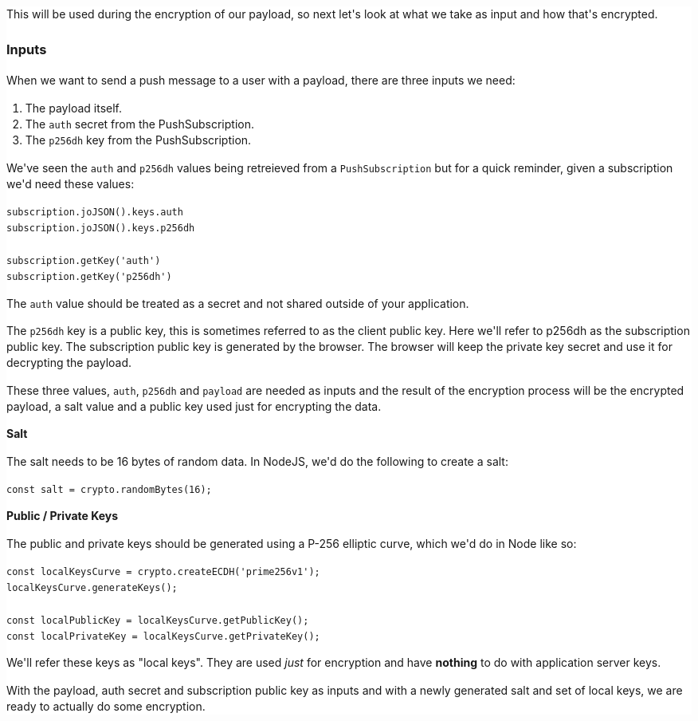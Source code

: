 This will be used during the encryption of our payload, so next let's look at what we take as input and how that's encrypted.

### Inputs

When we want to send a push message to a user with a payload, there are three inputs we need:

1. The payload itself.
1. The `auth` secret from the PushSubscription.
1. The `p256dh` key from the PushSubscription.

We've seen the `auth` and `p256dh` values being retreieved from a `PushSubscription` but for a quick reminder, given a subscription we'd need these values:

```
subscription.joJSON().keys.auth
subscription.joJSON().keys.p256dh

subscription.getKey('auth')
subscription.getKey('p256dh')
```

The `auth` value should be treated as a secret and not shared outside of your application.

The `p256dh` key is a public key, this is sometimes referred to as the client public key. Here we'll refer to p256dh as the subscription public key. The subscription public key is generated by the browser. The browser will keep the private key secret and use it for decrypting the payload.

These three values, `auth`, `p256dh` and `payload` are needed as inputs and the result of the encryption process will be the encrypted payload, a salt value and a public key used just for encrypting the data.

**Salt**

The salt needs to be 16 bytes of random data. In NodeJS, we'd do the following to create a salt:

```
const salt = crypto.randomBytes(16);
```

**Public / Private Keys**

The public and private keys should be generated using a P-256 elliptic curve,
which we'd do in Node like so:

```
const localKeysCurve = crypto.createECDH('prime256v1');
localKeysCurve.generateKeys();

const localPublicKey = localKeysCurve.getPublicKey();
const localPrivateKey = localKeysCurve.getPrivateKey();
```

We'll refer these keys as "local keys". They are used *just* for encryption and have **nothing** to do with application server keys.

With the payload, auth secret and subscription public key as inputs and with a newly generated salt and set of local keys, we are ready to actually do some encryption.
